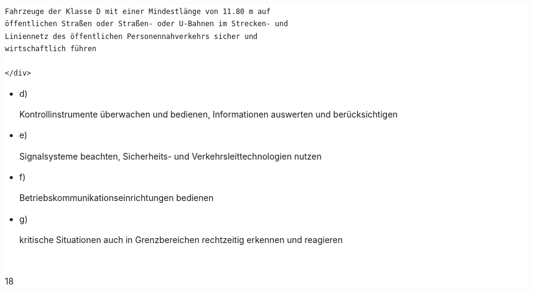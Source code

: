     Fahrzeuge der Klasse D mit einer Mindestlänge von 11.80 m auf
    öffentlichen Straßen oder Straßen- oder U-Bahnen im Strecken- und
    Liniennetz des öffentlichen Personennahverkehrs sicher und
    wirtschaftlich führen
    
    </div>

  - d)
    
    <div style="">
    
    Kontrollinstrumente überwachen und bedienen, Informationen auswerten
    und berücksichtigen
    
    </div>

  - e)
    
    <div style="">
    
    Signalsysteme beachten, Sicherheits- und Verkehrsleittechnologien
    nutzen
    
    </div>

  - f)
    
    <div style="">
    
    Betriebskommunikationseinrichtungen bedienen
    
    </div>

  - g)
    
    <div style="">
    
    kritische Situationen auch in Grenzbereichen rechtzeitig erkennen
    und reagieren
    
    </div>

</td>

<td style="border-right: 0.5pt solid ; border-bottom: 0.5pt solid ; " align="center" valign="top" charoff="50">

 

</td>

<td style="border-bottom: 0.5pt solid ; " align="center" valign="middle" charoff="50">

18

</td>

</tr>

<tr>

<td style="border-right: 0.5pt solid ; border-bottom: 0.5pt solid ; " align="left" valign="top" charoff="50">
